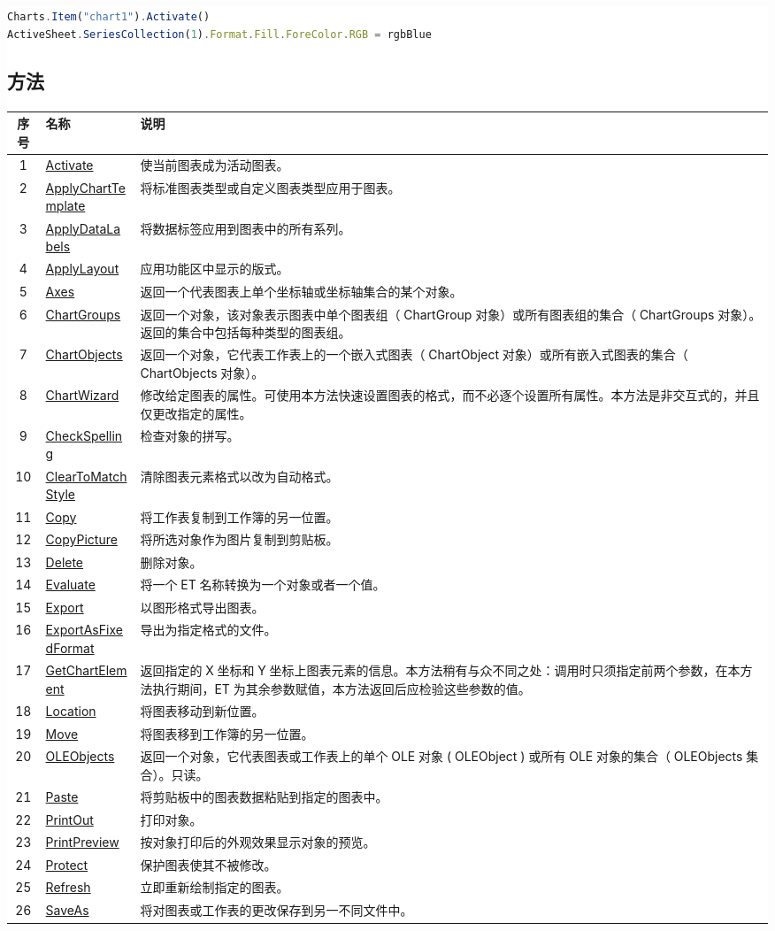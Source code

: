 ``` JavaScript
Charts.Item("chart1").Activate()
ActiveSheet.SeriesCollection(1).Format.Fill.ForeColor.RGB = rgbBlue
```

## 方法

| 序号 | 名称                                                | 说明                                                                                                                                                                |
|:----:|:----------------------------------------------------|:--------------------------------------------------------------------------------------------------------------------------------------------------------------------|
|  1   | [Activate](#Chart.Activate)                         | 使当前图表成为活动图表。                                                                                                                                            |
|  2   | [ApplyChartTemplate](#Chart.ApplyChartTemplate)     | 将标准图表类型或自定义图表类型应用于图表。                                                                                                                          |
|  3   | [ApplyDataLabels](#Chart.ApplyDataLabels)           | 将数据标签应用到图表中的所有系列。                                                                                                                                  |
|  4   | [ApplyLayout](#Chart.ApplyLayout)                   | 应用功能区中显示的版式。                                                                                                                                            |
|  5   | [Axes](#Chart.Axes)                                 | 返回一个代表图表上单个坐标轴或坐标轴集合的某个对象。                                                                                                                |
|  6   | [ChartGroups](#Chart.ChartGroups)                   | 返回一个对象，该对象表示图表中单个图表组（ ChartGroup 对象）或所有图表组的集合（ ChartGroups 对象）。返回的集合中包括每种类型的图表组。                             |
|  7   | [ChartObjects](#Chart.ChartObjects)                 | 返回一个对象，它代表工作表上的一个嵌入式图表（ ChartObject 对象）或所有嵌入式图表的集合（ ChartObjects 对象）。                                                     |
|  8   | [ChartWizard](#Chart.ChartWizard)                   | 修改给定图表的属性。可使用本方法快速设置图表的格式，而不必逐个设置所有属性。本方法是非交互式的，并且仅更改指定的属性。                                              |
|  9   | [CheckSpelling](#Chart.CheckSpelling)               | 检查对象的拼写。                                                                                                                                                    |
|  10  | [ClearToMatchStyle](#Chart.ClearToMatchStyle)       | 清除图表元素格式以改为自动格式。                                                                                                                                    |
|  11  | [Copy](#Chart.Copy)                                 | 将工作表复制到工作簿的另一位置。                                                                                                                                    |
|  12  | [CopyPicture](#Chart.CopyPicture)                   | 将所选对象作为图片复制到剪贴板。                                                                                                                                    |
|  13  | [Delete](#Chart.Delete)                             | 删除对象。                                                                                                                                                          |
|  14  | [Evaluate](#Chart.Evaluate)                         | 将一个 ET 名称转换为一个对象或者一个值。                                                                                                                            |
|  15  | [Export](#Chart.Export)                             | 以图形格式导出图表。                                                                                                                                                |
|  16  | [ExportAsFixedFormat](#Chart.ExportAsFixedFormat)   | 导出为指定格式的文件。                                                                                                                                              |
|  17  | [GetChartElement](#Chart.GetChartElement)           | 返回指定的 X 坐标和 Y 坐标上图表元素的信息。本方法稍有与众不同之处：调用时只须指定前两个参数，在本方法执行期间，ET 为其余参数赋值，本方法返回后应检验这些参数的值。 |
|  18  | [Location](#Chart.Location)                         | 将图表移动到新位置。                                                                                                                                                |
|  19  | [Move](#Chart.Move)                                 | 将图表移到工作簿的另一位置。                                                                                                                                        |
|  20  | [OLEObjects](#Chart.OLEObjects)                     | 返回一个对象，它代表图表或工作表上的单个 OLE 对象 ( OLEObject ) 或所有 OLE 对象的集合（ OLEObjects 集合）。只读。                                                   |
|  21  | [Paste](#Chart.Paste)                               | 将剪贴板中的图表数据粘贴到指定的图表中。                                                                                                                            |
|  22  | [PrintOut](#Chart.PrintOut)                         | 打印对象。                                                                                                                                                          |
|  23  | [PrintPreview](#Chart.PrintPreview)                 | 按对象打印后的外观效果显示对象的预览。                                                                                                                              |
|  24  | [Protect](#Chart.Protect)                           | 保护图表使其不被修改。                                                                                                                                              |
|  25  | [Refresh](#Chart.Refresh)                           | 立即重新绘制指定的图表。                                                                                                                                            |
|  26  | [SaveAs](#Chart.SaveAs)                             | 将对图表或工作表的更改保存到另一不同文件中。                                                                                                                        |